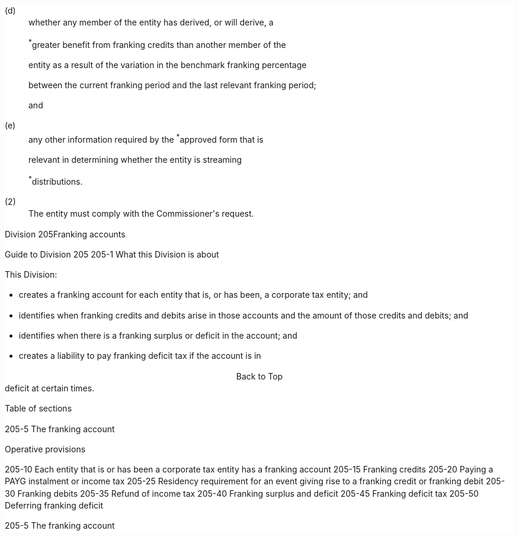 <dt>(d)</dt><dd>whether any member of the entity has derived, or will derive, a

<sup>*</sup>greater benefit from franking credits than another member of the

entity as a result of the variation in the benchmark franking percentage

between the current franking period and the last relevant franking period;

and</dd>

<dt>(e)</dt><dd>any other information required by the <sup>*</sup>approved form that is

relevant in determining whether the entity is streaming

<sup>*</sup>distributions.

</dd>

</dl></dl></dl>

<dl compact=""><dl compact="">

<dt>(2)</dt><dd>The entity must comply with the Commissioner's request.

</dd> </dl></dl>

Division&#160;205&#151;Franking accounts

Guide to Division&#160;205
 205-1  What this Division is about

This Division:

*	creates a franking account for each entity that is, or has been, a corporate tax entity; and

*	identifies when franking credits and debits arise in those accounts and the amount of those credits and debits; and

*	identifies when there is a franking surplus or deficit in the account; and

*	creates a liability to pay franking deficit tax if the account is in 
<center>Back to Top</center>
 deficit at certain times.

Table of sections

205-5	The franking account

Operative provisions

205-10	Each entity that is or has been a corporate tax entity has a franking account
 205-15	Franking credits
 205-20	Paying a PAYG instalment or income tax
 205-25	Residency requirement for an event giving rise to a franking credit or franking debit
 205-30	Franking debits
 205-35	Refund of income tax
 205-40	Franking surplus and deficit
 205-45	Franking deficit tax
 205-50	Deferring franking deficit

205-5  The franking account
